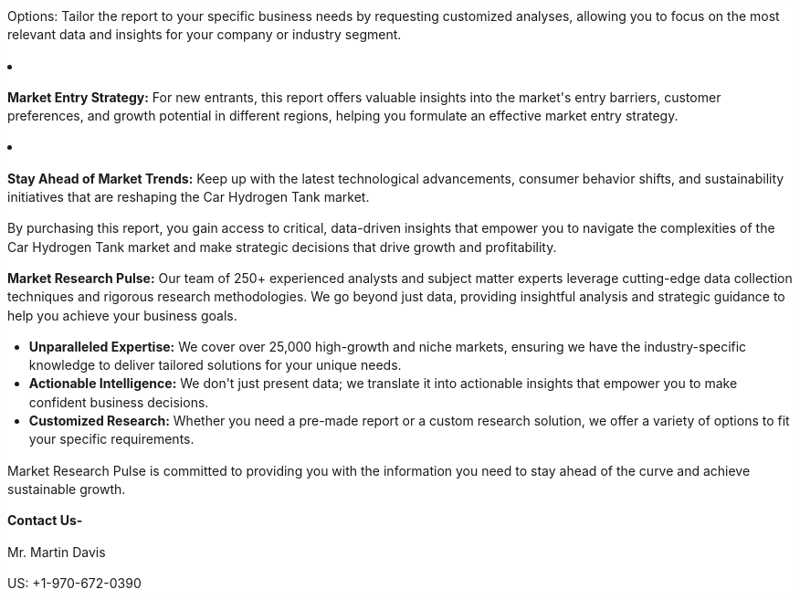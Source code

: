 Options:</strong> Tailor the report to your specific business needs by requesting customized analyses, allowing you to focus on the most relevant data and insights for your company or industry segment.</p></li><li><p><strong>Market Entry Strategy:</strong> For new entrants, this report offers valuable insights into the market's entry barriers, customer preferences, and growth potential in different regions, helping you formulate an effective market entry strategy.</p></li><li><p><strong>Stay Ahead of Market Trends:</strong> Keep up with the latest technological advancements, consumer behavior shifts, and sustainability initiatives that are reshaping the Car Hydrogen Tank market.</p></li></ol><p>By purchasing this report, you gain access to critical, data-driven insights that empower you to navigate the complexities of the Car Hydrogen Tank market and make strategic decisions that drive growth and profitability.</p><p><strong>Market Research Pulse:</strong>&nbsp;Our team of 250+ experienced analysts and subject matter experts leverage cutting-edge data collection techniques and rigorous research methodologies. We go beyond just data, providing insightful analysis and strategic guidance to help you achieve your business goals.</p><ul><li><strong>Unparalleled Expertise:</strong>&nbsp;We cover over 25,000 high-growth and niche markets, ensuring we have the industry-specific knowledge to deliver tailored solutions for your unique needs.</li><li><strong>Actionable Intelligence:</strong>&nbsp;We don't just present data; we translate it into actionable insights that empower you to make confident business decisions.</li><li><strong>Customized Research:</strong>&nbsp;Whether you need a pre-made report or a custom research solution, we offer a variety of options to fit your specific requirements.</li></ul><p>Market Research Pulse is committed to providing you with the information you need to stay ahead of the curve and achieve sustainable growth.</p><p><strong>Contact Us-</strong></p><p>Mr. Martin Davis</p><p>US: +1-970-672-0390</p>

